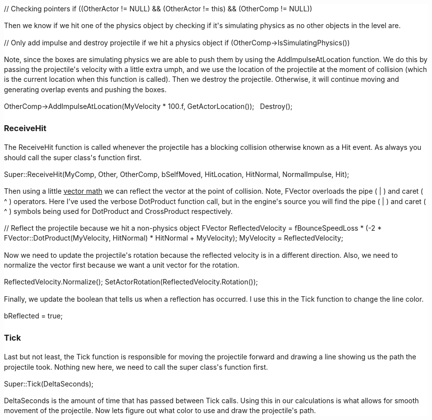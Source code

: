 // Checking pointers
if ((OtherActor !\= NULL) && (OtherActor !\= this) && (OtherComp !\= NULL))

Then we know if we hit one of the physics object by checking if it's simulating physics as no other objects in the level are.

// Only add impulse and destroy projectile if we hit a physics object
if (OtherComp\-\>IsSimulatingPhysics())

Note, since the boxes are simulating physics we are able to push them by using the AddImpulseAtLocation function. We do this by passing the projectile's velocity with a little extra umph, and we use the location of the projectile at the moment of collision (which is the current location when this function is called). Then we destroy the projectile. Otherwise, it will continue moving and generating overlap events and pushing the boxes.

OtherComp\-\>AddImpulseAtLocation(MyVelocity \* 100.f, GetActorLocation());
 
Destroy();

### ReceiveHit

The ReceiveHit function is called whenever the projectile has a blocking collision otherwise known as a Hit event. As always you should call the super class's function first.

Super::ReceiveHit(MyComp, Other, OtherComp, bSelfMoved, HitLocation, HitNormal, NormalImpulse, Hit);

Then using a little [vector math](http://www.3dkingdoms.com/weekly/weekly.php?a=2) we can reflect the vector at the point of collision. Note, FVector overloads the pipe ( | ) and caret ( ^ ) operators. Here I've used the verbose DotProduct function call, but in the engine's source you will find the pipe ( | ) and caret ( ^ ) symbols being used for DotProduct and CrossProduct respectively.

// Reflect the projectile because we hit a non-physics object
FVector ReflectedVelocity \= fBounceSpeedLoss \* (\-2 \* FVector::DotProduct(MyVelocity, HitNormal) \* HitNormal + MyVelocity);
MyVelocity \= ReflectedVelocity;

Now we need to update the projectile's rotation because the reflected velocity is in a different direction. Also, we need to normalize the vector first because we want a unit vector for the rotation.

ReflectedVelocity.Normalize();
SetActorRotation(ReflectedVelocity.Rotation());

Finally, we update the boolean that tells us when a reflection has occurred. I use this in the Tick function to change the line color.

bReflected \= true;

### Tick

Last but not least, the Tick function is responsible for moving the projectile forward and drawing a line showing us the path the projectile took. Nothing new here, we need to call the super class's function first.

Super::Tick(DeltaSeconds);

DeltaSeconds is the amount of time that has passed between Tick calls. Using this in our calculations is what allows for smooth movement of the projectile. Now lets figure out what color to use and draw the projectile's path.
